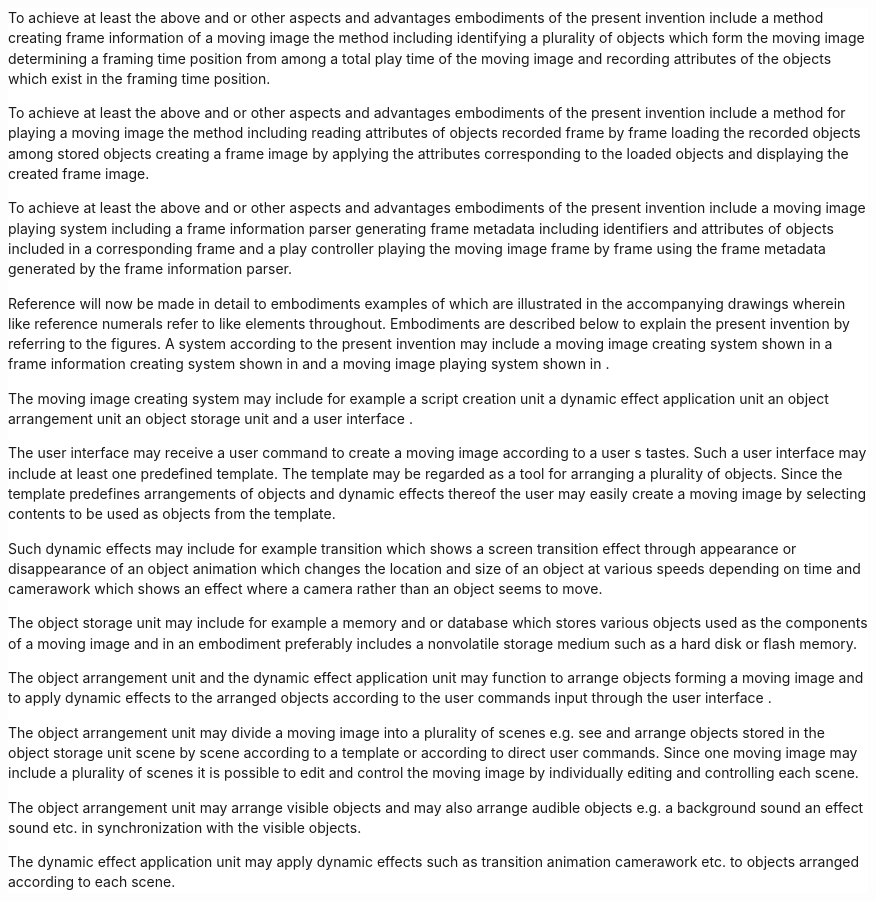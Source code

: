 To achieve at least the above and or other aspects and advantages embodiments of the present invention include a method creating frame information of a moving image the method including identifying a plurality of objects which form the moving image determining a framing time position from among a total play time of the moving image and recording attributes of the objects which exist in the framing time position.

To achieve at least the above and or other aspects and advantages embodiments of the present invention include a method for playing a moving image the method including reading attributes of objects recorded frame by frame loading the recorded objects among stored objects creating a frame image by applying the attributes corresponding to the loaded objects and displaying the created frame image.

To achieve at least the above and or other aspects and advantages embodiments of the present invention include a moving image playing system including a frame information parser generating frame metadata including identifiers and attributes of objects included in a corresponding frame and a play controller playing the moving image frame by frame using the frame metadata generated by the frame information parser.

Reference will now be made in detail to embodiments examples of which are illustrated in the accompanying drawings wherein like reference numerals refer to like elements throughout. Embodiments are described below to explain the present invention by referring to the figures. A system according to the present invention may include a moving image creating system shown in a frame information creating system shown in and a moving image playing system shown in .

The moving image creating system may include for example a script creation unit a dynamic effect application unit an object arrangement unit an object storage unit and a user interface .

The user interface may receive a user command to create a moving image according to a user s tastes. Such a user interface may include at least one predefined template. The template may be regarded as a tool for arranging a plurality of objects. Since the template predefines arrangements of objects and dynamic effects thereof the user may easily create a moving image by selecting contents to be used as objects from the template.

Such dynamic effects may include for example transition which shows a screen transition effect through appearance or disappearance of an object animation which changes the location and size of an object at various speeds depending on time and camerawork which shows an effect where a camera rather than an object seems to move.

The object storage unit may include for example a memory and or database which stores various objects used as the components of a moving image and in an embodiment preferably includes a nonvolatile storage medium such as a hard disk or flash memory.

The object arrangement unit and the dynamic effect application unit may function to arrange objects forming a moving image and to apply dynamic effects to the arranged objects according to the user commands input through the user interface .

The object arrangement unit may divide a moving image into a plurality of scenes e.g. see and arrange objects stored in the object storage unit scene by scene according to a template or according to direct user commands. Since one moving image may include a plurality of scenes it is possible to edit and control the moving image by individually editing and controlling each scene.

The object arrangement unit may arrange visible objects and may also arrange audible objects e.g. a background sound an effect sound etc. in synchronization with the visible objects.

The dynamic effect application unit may apply dynamic effects such as transition animation camerawork etc. to objects arranged according to each scene.

